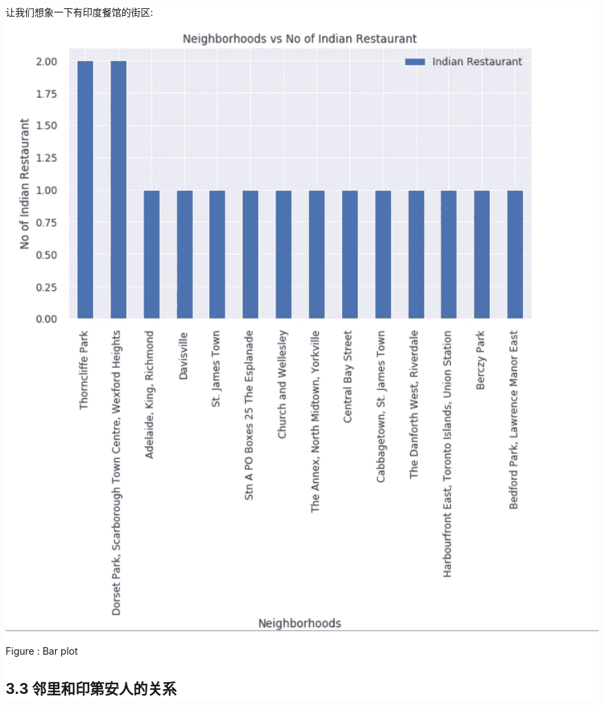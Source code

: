 让我们想象一下有印度餐馆的街区:

![](img/054da7aabb289dbea3b1156c37dca863.png)

Figure : Bar plot

## 3.3 邻里和印第安人的关系

